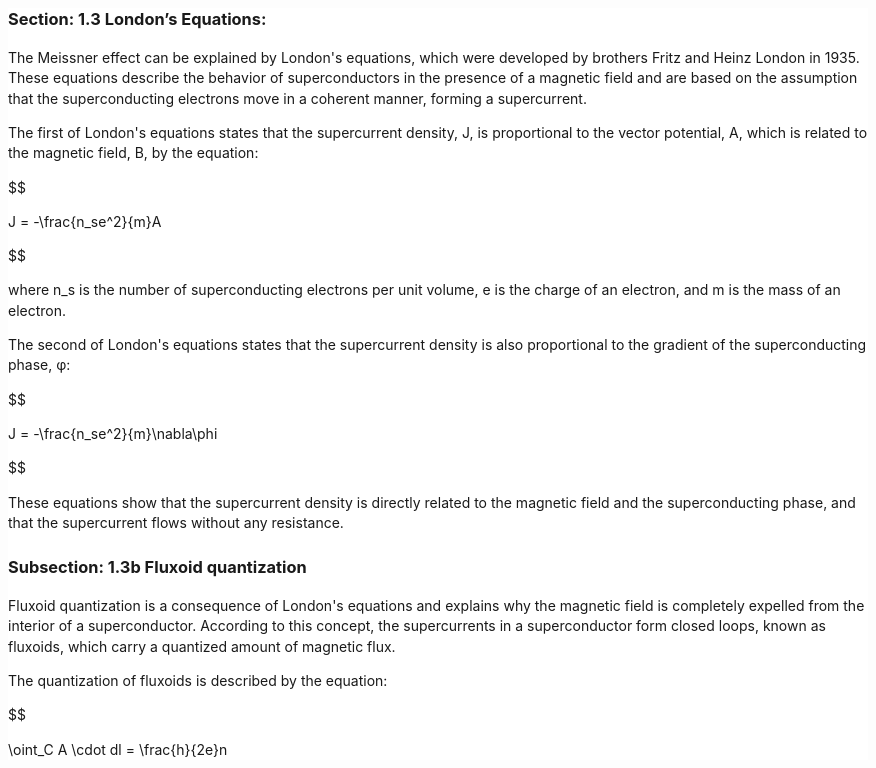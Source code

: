 

### Section: 1.3 London’s Equations:



The Meissner effect can be explained by London's equations, which were developed by brothers Fritz and Heinz London in 1935. These equations describe the behavior of superconductors in the presence of a magnetic field and are based on the assumption that the superconducting electrons move in a coherent manner, forming a supercurrent.



The first of London's equations states that the supercurrent density, J, is proportional to the vector potential, A, which is related to the magnetic field, B, by the equation:



$$

J = -\frac{n_se^2}{m}A

$$



where n_s is the number of superconducting electrons per unit volume, e is the charge of an electron, and m is the mass of an electron.



The second of London's equations states that the supercurrent density is also proportional to the gradient of the superconducting phase, φ:



$$

J = -\frac{n_se^2}{m}\nabla\phi

$$



These equations show that the supercurrent density is directly related to the magnetic field and the superconducting phase, and that the supercurrent flows without any resistance.



### Subsection: 1.3b Fluxoid quantization



Fluxoid quantization is a consequence of London's equations and explains why the magnetic field is completely expelled from the interior of a superconductor. According to this concept, the supercurrents in a superconductor form closed loops, known as fluxoids, which carry a quantized amount of magnetic flux.



The quantization of fluxoids is described by the equation:



$$

\oint_C A \cdot dl = \frac{h}{2e}n
